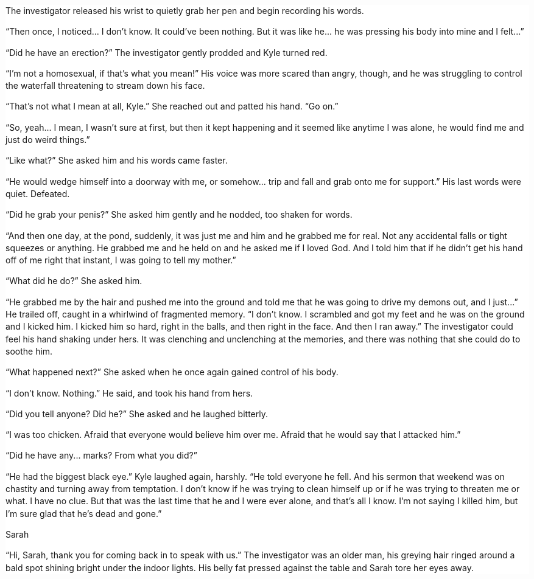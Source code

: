 The investigator released his wrist to quietly grab her pen and begin recording his words.

“Then once, I noticed... I don’t know.  It could’ve been nothing.  But it was like he... he was pressing his body into mine and I felt...”

“Did he have an erection?” The investigator gently prodded and Kyle turned red.

“I’m not a homosexual, if that’s what you mean!”  His voice was more scared than angry, though, and he was struggling to control the waterfall threatening to stream down his face.

“That’s not what I mean at all, Kyle.”  She reached out and patted his hand.  “Go on.”

“So, yeah... I mean, I wasn’t sure at first, but then it kept happening and it seemed like anytime I was alone, he would find me and just do weird things.”

“Like what?”  She asked him and his words came faster.

“He would wedge himself into a doorway with me, or somehow... trip and fall and grab onto me for support.”  His last words were quiet.  Defeated.

“Did he grab your penis?”  She asked him gently and he nodded, too shaken for words.

“And then one day, at the pond, suddenly, it was just me and him and he grabbed me for real.  Not any accidental falls or tight squeezes or anything.  He grabbed me and he held on and he asked me if I loved God.  And I told him that if he didn’t get his hand off of me right that instant, I was going to tell my mother.”

“What did he do?”  She asked him.

“He grabbed me by the hair and pushed me into the ground and told me that he was going to drive my demons out, and I just...” He trailed off, caught in a whirlwind of fragmented memory.  “I don’t know.  I scrambled and got my feet and he was on the ground and I kicked him.  I kicked him so hard, right in the balls, and then right in the face.  And then I ran away.”  The investigator could feel his hand shaking under hers.  It was clenching and unclenching at the memories, and there was nothing that she could do to soothe him.  

“What happened next?” She asked when he once again gained control of his body.

“I don’t know.  Nothing.”  He said, and took his hand from hers.

“Did you tell anyone? Did he?”  She asked and he laughed bitterly.

“I was too chicken.  Afraid that everyone would believe him over me.  Afraid that he would say that I attacked him.”

“Did he have any... marks? From what you did?”

“He had the biggest black eye.”  Kyle laughed again, harshly.  “He told everyone he fell.  And his sermon that weekend was on chastity and turning away from temptation.  I don’t know if he was trying to clean himself up or if he was trying to threaten me or what. I have no clue.  But that was the last time that he and I were ever alone, and that’s all I know.  I’m not saying I killed him, but I’m sure glad that he’s dead and gone.”



Sarah

“Hi, Sarah, thank you for coming back in to speak with us.”  The investigator was an older man, his greying hair ringed around a bald spot shining bright under the indoor lights.  His belly fat pressed against the table and Sarah tore her eyes away. 
